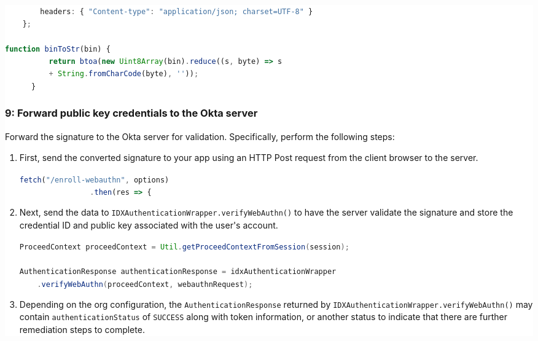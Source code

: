 ```javascript
        headers: { "Content-type": "application/json; charset=UTF-8" }
    };

function binToStr(bin) {
          return btoa(new Uint8Array(bin).reduce((s, byte) => s
          + String.fromCharCode(byte), ''));
      }
```

### 9: Forward public key credentials to the Okta server

Forward the signature to the Okta server for validation. Specifically, perform the following steps:

1. First, send the converted signature to your app using an HTTP Post request from the client browser to the server.

    ```javascript
    fetch("/enroll-webauthn", options)
                    .then(res => {
    ```

2. Next, send the data to `IDXAuthenticationWrapper.verifyWebAuthn()` to have the server validate the signature and store the credential ID and public key associated with the user's account.

    ```java
    ProceedContext proceedContext = Util.getProceedContextFromSession(session);

    AuthenticationResponse authenticationResponse = idxAuthenticationWrapper
        .verifyWebAuthn(proceedContext, webauthnRequest);
    ```

3. Depending on the org configuration, the `AuthenticationResponse` returned by `IDXAuthenticationWrapper.verifyWebAuthn()` may contain `authenticationStatus` of `SUCCESS` along with token information, or another status to indicate that there are further remediation steps to complete.
